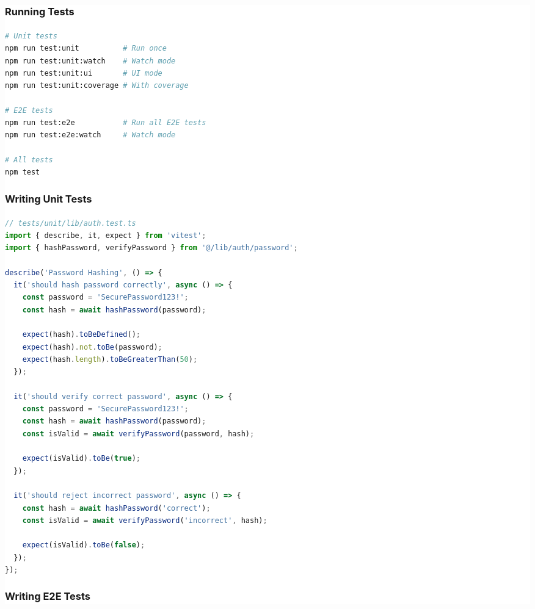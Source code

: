 ### Running Tests

```bash
# Unit tests
npm run test:unit          # Run once
npm run test:unit:watch    # Watch mode
npm run test:unit:ui       # UI mode
npm run test:unit:coverage # With coverage

# E2E tests
npm run test:e2e           # Run all E2E tests
npm run test:e2e:watch     # Watch mode

# All tests
npm test
```

### Writing Unit Tests

```typescript
// tests/unit/lib/auth.test.ts
import { describe, it, expect } from 'vitest';
import { hashPassword, verifyPassword } from '@/lib/auth/password';

describe('Password Hashing', () => {
  it('should hash password correctly', async () => {
    const password = 'SecurePassword123!';
    const hash = await hashPassword(password);

    expect(hash).toBeDefined();
    expect(hash).not.toBe(password);
    expect(hash.length).toBeGreaterThan(50);
  });

  it('should verify correct password', async () => {
    const password = 'SecurePassword123!';
    const hash = await hashPassword(password);
    const isValid = await verifyPassword(password, hash);

    expect(isValid).toBe(true);
  });

  it('should reject incorrect password', async () => {
    const hash = await hashPassword('correct');
    const isValid = await verifyPassword('incorrect', hash);

    expect(isValid).toBe(false);
  });
});
```

### Writing E2E Tests
